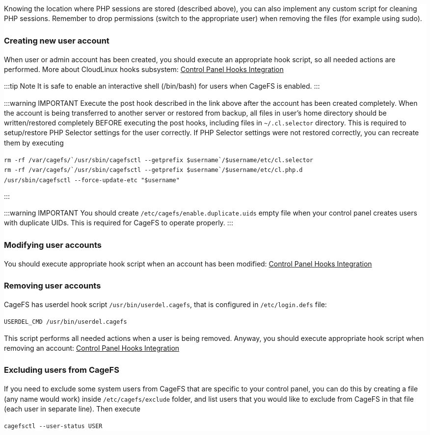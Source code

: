 Knowing the location where PHP sessions are stored (described above), you can also implement any custom script for cleaning PHP sessions. Remember to drop permissions (switch to the appropriate user) when removing the files (for example using sudo).

### Creating new user account

When user or admin account has been created, you should execute an appropriate hook script, so all needed actions are performed.
More about CloudLinux hooks subsystem: [Control Panel Hooks Integration](/control_panel_integration/#control-panel-hooks-integration)

:::tip Note
It is safe to enable an interactive shell (/bin/bash) for users when CageFS is enabled.
:::

:::warning IMPORTANT
Execute the post hook described in the link above after the account has been created completely. When the account is being transferred to another server or restored from backup, all files in user’s home directory should be written/restored completely BEFORE executing the post hooks, including files in `~/.cl.selector` directory. This is required to setup/restore PHP Selector settings for the user correctly. If PHP Selector settings were not restored correctly, you can recreate them by executing

```
rm -rf /var/cagefs/`/usr/sbin/cagefsctl --getprefix $username`/$username/etc/cl.selector
rm -rf /var/cagefs/`/usr/sbin/cagefsctl --getprefix $username`/$username/etc/cl.php.d
/usr/sbin/cagefsctl --force-update-etc "$username"
```
:::

:::warning IMPORTANT
You should create `/etc/cagefs/enable.duplicate.uids` empty file when your control panel creates users with duplicate UIDs. This is required for CageFS to operate properly.
:::

### Modifying user accounts

You should execute appropriate hook script when an account has been modified: [Control Panel Hooks Integration](/control_panel_integration/#control-panel-hooks-integration)

### Removing user accounts

CageFS has userdel hook script `/usr/bin/userdel.cagefs`, that is configured in `/etc/login.defs` file:
```
USERDEL_CMD /usr/bin/userdel.cagefs
```

This script performs all needed actions when a user is being removed.
Anyway, you should execute appropriate hook script when removing an account:
[Control Panel Hooks Integration](/control_panel_integration/#control-panel-hooks-integration)

### Excluding users from CageFS

If you need to exclude some system users from CageFS that are specific to your control panel, you can do this by creating a file (any name would work) inside `/etc/cagefs/exclude` folder, and list users that you would like to exclude from CageFS in that file (each user in separate line). Then execute
```
cagefsctl --user-status USER
```
